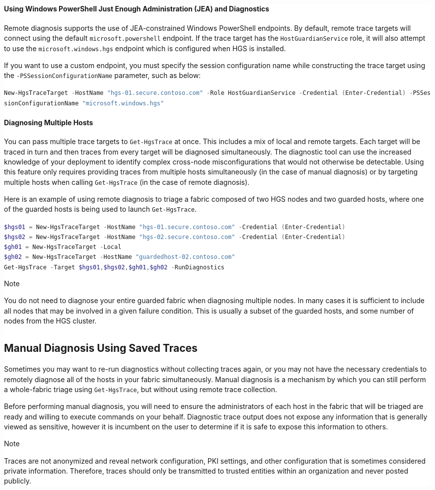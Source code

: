 #### Using Windows PowerShell Just Enough Administration (JEA) and Diagnostics

Remote diagnosis supports the use of JEA-constrained Windows PowerShell endpoints. By default, remote trace targets will connect using the default `microsoft.powershell` endpoint.  If the trace target has the `HostGuardianService` role, it will also attempt to use the `microsoft.windows.hgs` endpoint which is configured when HGS is installed.

If you want to use a custom endpoint, you must specify the session configuration name while constructing the trace target using the `-PSSessionConfigurationName` parameter, such as below:

```PowerShell
New-HgsTraceTarget -HostName "hgs-01.secure.contoso.com" -Role HostGuardianService -Credential (Enter-Credential) -PSSessionConfigurationName "microsoft.windows.hgs"
```

#### Diagnosing Multiple Hosts

You can pass multiple trace targets to `Get-HgsTrace` at once.  This includes a mix of local and remote targets.  Each target will be traced in turn and then traces from every target will be diagnosed simultaneously.  The diagnostic tool can use the increased knowledge of your deployment to identify complex cross-node misconfigurations that would not otherwise be detectable.  Using this feature only requires providing traces from multiple hosts simultaneously (in the case of manual diagnosis) or by targeting multiple hosts when calling `Get-HgsTrace` (in the case of remote diagnosis).

Here is an example of using remote diagnosis to triage a fabric composed of two HGS nodes and two guarded hosts, where one of the guarded hosts is being used to launch `Get-HgsTrace`.

```PowerShell
$hgs01 = New-HgsTraceTarget -HostName "hgs-01.secure.contoso.com" -Credential (Enter-Credential)
$hgs02 = New-HgsTraceTarget -HostName "hgs-02.secure.contoso.com" -Credential (Enter-Credential)
$gh01 = New-HgsTraceTarget -Local
$gh02 = New-HgsTraceTarget -HostName "guardedhost-02.contoso.com"
Get-HgsTrace -Target $hgs01,$hgs02,$gh01,$gh02 -RunDiagnostics
```

> [!NOTE]
> You do not need to diagnose your entire guarded fabric when diagnosing multiple nodes.  In many cases it is sufficient to include all nodes that may be involved in a given failure condition.  This is usually a subset of the guarded hosts, and some number of nodes from the HGS cluster.

## Manual Diagnosis Using Saved Traces

Sometimes you may want to re-run diagnostics without collecting traces again, or you may not have the necessary credentials to remotely diagnose all of the hosts in your fabric simultaneously.  Manual diagnosis is a mechanism by which you can still perform a whole-fabric triage using `Get-HgsTrace`, but without using remote trace collection.

Before performing manual diagnosis, you will need to ensure the administrators of each host in the fabric that will be triaged are ready and willing to execute commands on your behalf.  Diagnostic trace output does not expose any information that is generally viewed as sensitive, however it is incumbent on the user to determine if it is safe to expose this information to others.

> [!NOTE]
> Traces are not anonymized and reveal network configuration, PKI settings, and other configuration that is sometimes considered private information.  Therefore, traces should only be transmitted to trusted entities within an organization and never posted publicly.
